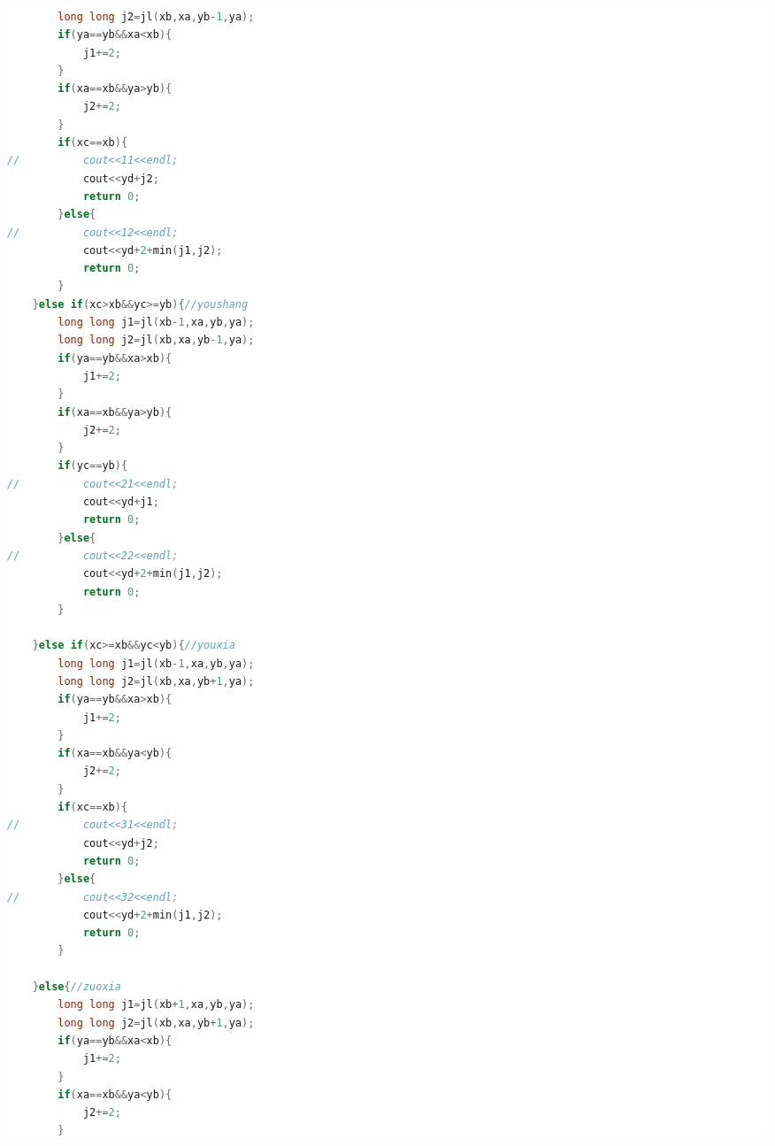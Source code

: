```cpp
		long long j2=jl(xb,xa,yb-1,ya);
		if(ya==yb&&xa<xb){
			j1+=2;
		}
		if(xa==xb&&ya>yb){
			j2+=2;
		}
		if(xc==xb){
//			cout<<11<<endl;
			cout<<yd+j2;
			return 0;
		}else{
//			cout<<12<<endl;
			cout<<yd+2+min(j1,j2);
			return 0;
		}
	}else if(xc>xb&&yc>=yb){//youshang
		long long j1=jl(xb-1,xa,yb,ya);
		long long j2=jl(xb,xa,yb-1,ya);
		if(ya==yb&&xa>xb){
			j1+=2;
		}
		if(xa==xb&&ya>yb){
			j2+=2;
		}
		if(yc==yb){
//			cout<<21<<endl;
			cout<<yd+j1;
			return 0;
		}else{
//			cout<<22<<endl;
			cout<<yd+2+min(j1,j2);
			return 0;
		}
		
	}else if(xc>=xb&&yc<yb){//youxia
		long long j1=jl(xb-1,xa,yb,ya);
		long long j2=jl(xb,xa,yb+1,ya);
		if(ya==yb&&xa>xb){
			j1+=2;
		}
		if(xa==xb&&ya<yb){
			j2+=2;
		}
		if(xc==xb){
//			cout<<31<<endl;
			cout<<yd+j2;
			return 0;
		}else{
//			cout<<32<<endl;
			cout<<yd+2+min(j1,j2);
			return 0;
		}
		
	}else{//zuoxia
		long long j1=jl(xb+1,xa,yb,ya);
		long long j2=jl(xb,xa,yb+1,ya);
		if(ya==yb&&xa<xb){
			j1+=2;
		}
		if(xa==xb&&ya<yb){
			j2+=2;
		}
```